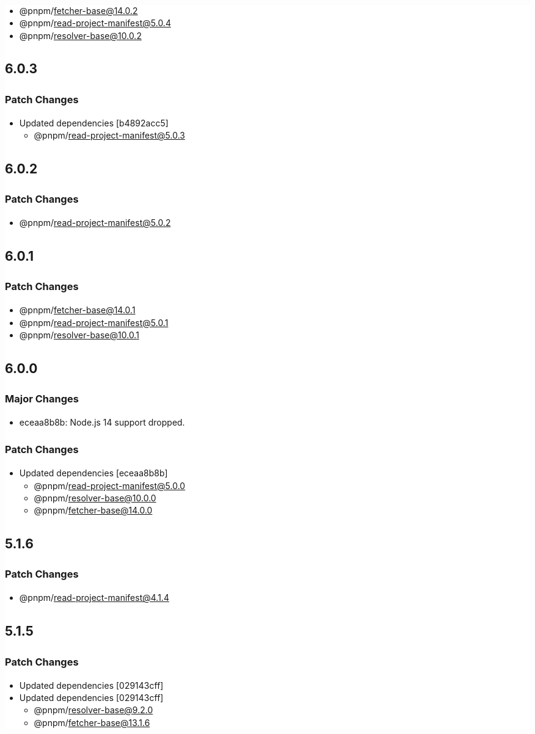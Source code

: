 - @pnpm/fetcher-base@14.0.2
- @pnpm/read-project-manifest@5.0.4
- @pnpm/resolver-base@10.0.2

## 6.0.3

### Patch Changes

- Updated dependencies [b4892acc5]
  - @pnpm/read-project-manifest@5.0.3

## 6.0.2

### Patch Changes

- @pnpm/read-project-manifest@5.0.2

## 6.0.1

### Patch Changes

- @pnpm/fetcher-base@14.0.1
- @pnpm/read-project-manifest@5.0.1
- @pnpm/resolver-base@10.0.1

## 6.0.0

### Major Changes

- eceaa8b8b: Node.js 14 support dropped.

### Patch Changes

- Updated dependencies [eceaa8b8b]
  - @pnpm/read-project-manifest@5.0.0
  - @pnpm/resolver-base@10.0.0
  - @pnpm/fetcher-base@14.0.0

## 5.1.6

### Patch Changes

- @pnpm/read-project-manifest@4.1.4

## 5.1.5

### Patch Changes

- Updated dependencies [029143cff]
- Updated dependencies [029143cff]
  - @pnpm/resolver-base@9.2.0
  - @pnpm/fetcher-base@13.1.6
